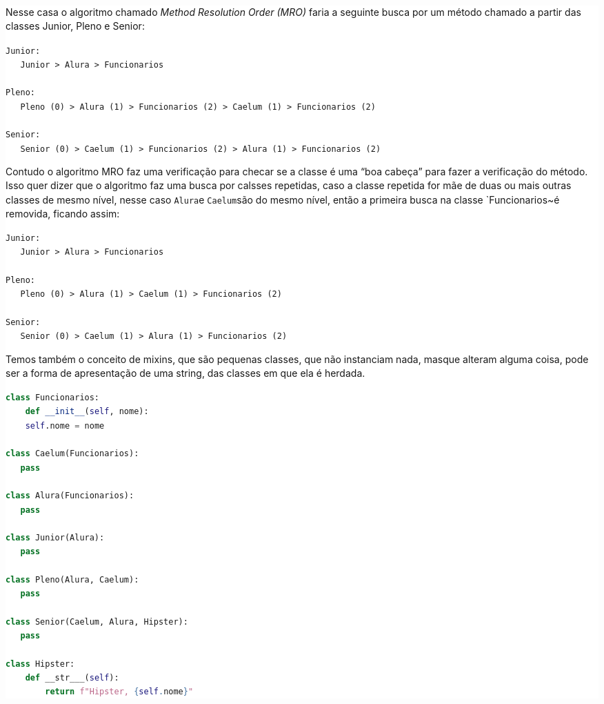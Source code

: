 Nesse casa o algoritmo chamado *Method Resolution Order (MRO)* faria a seguinte busca por um método chamado a partir das classes Junior, Pleno e Senior:

```
Junior:
   Junior > Alura > Funcionarios

Pleno:
   Pleno (0) > Alura (1) > Funcionarios (2) > Caelum (1) > Funcionarios (2)

Senior:
   Senior (0) > Caelum (1) > Funcionarios (2) > Alura (1) > Funcionarios (2)
```

Contudo o algoritmo MRO faz uma verificação para checar se a classe é uma “boa cabeça” para fazer a verificação do método. Isso quer dizer que o algoritmo faz uma busca por calsses repetidas, caso a classe repetida for mãe de duas ou mais outras classes de mesmo nível, nesse caso `Alura`e `Caelum`são do mesmo nível, então a primeira busca na classe `Funcionarios~é removida, ficando assim:

```
Junior:
   Junior > Alura > Funcionarios

Pleno:
   Pleno (0) > Alura (1) > Caelum (1) > Funcionarios (2)

Senior:
   Senior (0) > Caelum (1) > Alura (1) > Funcionarios (2)
```

Temos também o conceito de mixins, que são pequenas classes, que não instanciam nada, masque alteram alguma coisa, pode ser a forma de apresentação de uma string, das classes em que ela é herdada.

```python
class Funcionarios:
    def __init__(self, nome):
    self.nome = nome

class Caelum(Funcionarios):
   pass

class Alura(Funcionarios):
   pass

class Junior(Alura):
   pass

class Pleno(Alura, Caelum):
   pass

class Senior(Caelum, Alura, Hipster):
   pass

class Hipster:
    def __str___(self):
        return f"Hipster, {self.nome}"
```